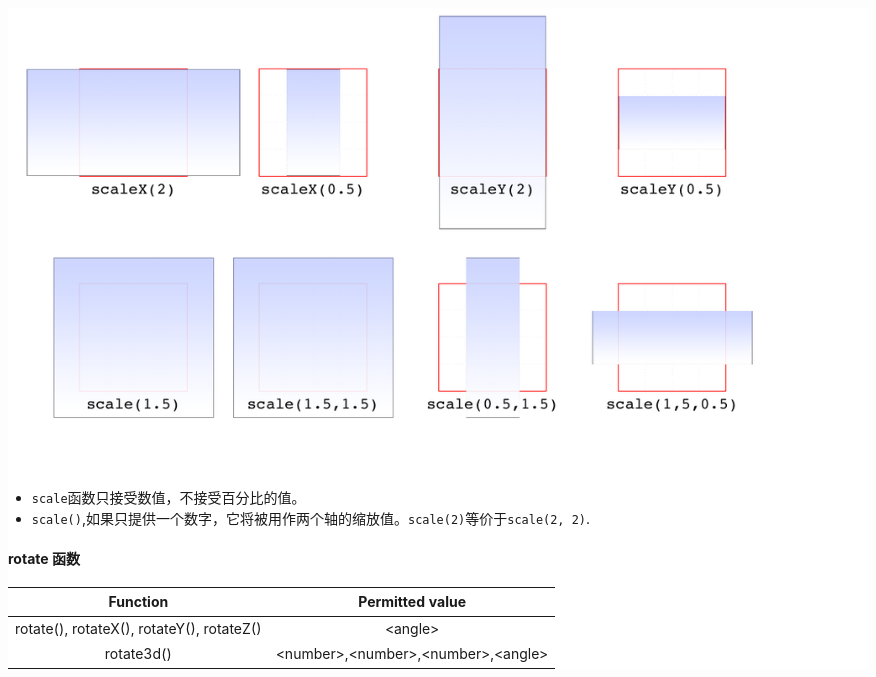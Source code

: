 ![Scaled elements](/image/scale_in_demensions.jpg)

- `scale`函数只接受数值，不接受百分比的值。
- `scale()`,如果只提供一个数字，它将被用作两个轴的缩放值。`scale(2)`等价于`scale(2, 2)`.

#### rotate 函数

|                 Function                  |                          Permitted value                           |
| :---------------------------------------: | :----------------------------------------------------------------: |
| rotate(), rotateX(), rotateY(), rotateZ() |                          &#60;angle&#62;                           |
|                rotate3d()                 | &#60;number&#62;,&#60;number&#62;,&#60;number&#62;,&#60;angle&#62; |
